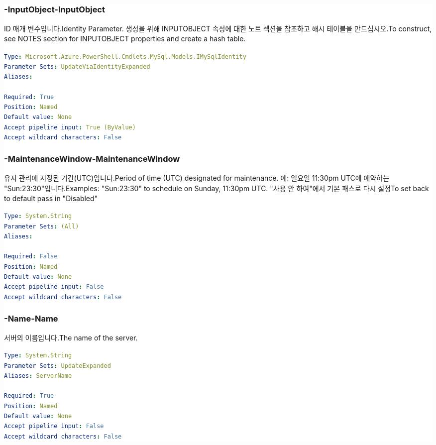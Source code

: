 ### <span data-ttu-id="98bbd-130">-InputObject</span><span class="sxs-lookup"><span data-stu-id="98bbd-130">-InputObject</span></span>
<span data-ttu-id="98bbd-131">ID 매개 변수입니다.</span><span class="sxs-lookup"><span data-stu-id="98bbd-131">Identity Parameter.</span></span>
<span data-ttu-id="98bbd-132">생성을 위해 INPUTOBJECT 속성에 대한 노트 섹션을 참조하고 해시 테이블을 만드십시오.</span><span class="sxs-lookup"><span data-stu-id="98bbd-132">To construct, see NOTES section for INPUTOBJECT properties and create a hash table.</span></span>

```yaml
Type: Microsoft.Azure.PowerShell.Cmdlets.MySql.Models.IMySqlIdentity
Parameter Sets: UpdateViaIdentityExpanded
Aliases:

Required: True
Position: Named
Default value: None
Accept pipeline input: True (ByValue)
Accept wildcard characters: False
```

### <span data-ttu-id="98bbd-133">-MaintenanceWindow</span><span class="sxs-lookup"><span data-stu-id="98bbd-133">-MaintenanceWindow</span></span>
<span data-ttu-id="98bbd-134">유지 관리에 지정된 기간(UTC)입니다.</span><span class="sxs-lookup"><span data-stu-id="98bbd-134">Period of time (UTC) designated for maintenance.</span></span>
<span data-ttu-id="98bbd-135">예: 일요일 11:30pm UTC에 예약하는 "Sun:23:30"입니다.</span><span class="sxs-lookup"><span data-stu-id="98bbd-135">Examples: "Sun:23:30" to schedule on Sunday, 11:30pm UTC.</span></span>
<span data-ttu-id="98bbd-136">"사용 안 하여"에서 기본 패스로 다시 설정</span><span class="sxs-lookup"><span data-stu-id="98bbd-136">To set back to default pass in "Disabled"</span></span>

```yaml
Type: System.String
Parameter Sets: (All)
Aliases:

Required: False
Position: Named
Default value: None
Accept pipeline input: False
Accept wildcard characters: False
```

### <span data-ttu-id="98bbd-137">-Name</span><span class="sxs-lookup"><span data-stu-id="98bbd-137">-Name</span></span>
<span data-ttu-id="98bbd-138">서버의 이름입니다.</span><span class="sxs-lookup"><span data-stu-id="98bbd-138">The name of the server.</span></span>

```yaml
Type: System.String
Parameter Sets: UpdateExpanded
Aliases: ServerName

Required: True
Position: Named
Default value: None
Accept pipeline input: False
Accept wildcard characters: False
```
